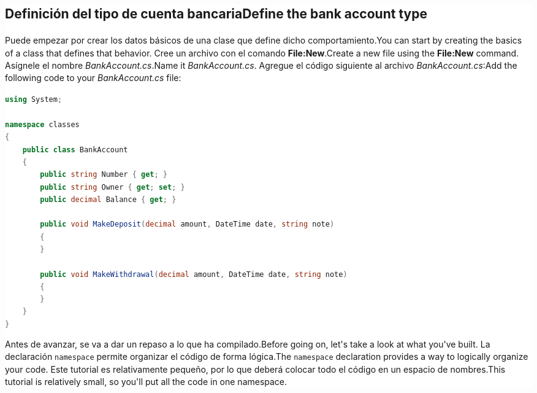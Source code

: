 ## <a name="define-the-bank-account-type"></a><span data-ttu-id="3b3cd-134">Definición del tipo de cuenta bancaria</span><span class="sxs-lookup"><span data-stu-id="3b3cd-134">Define the bank account type</span></span>

<span data-ttu-id="3b3cd-135">Puede empezar por crear los datos básicos de una clase que define dicho comportamiento.</span><span class="sxs-lookup"><span data-stu-id="3b3cd-135">You can start by creating the basics of a class that defines that behavior.</span></span> <span data-ttu-id="3b3cd-136">Cree un archivo con el comando **File:New**.</span><span class="sxs-lookup"><span data-stu-id="3b3cd-136">Create a new file using the **File:New** command.</span></span> <span data-ttu-id="3b3cd-137">Asígnele el nombre *BankAccount.cs*.</span><span class="sxs-lookup"><span data-stu-id="3b3cd-137">Name it *BankAccount.cs*.</span></span> <span data-ttu-id="3b3cd-138">Agregue el código siguiente al archivo *BankAccount.cs*:</span><span class="sxs-lookup"><span data-stu-id="3b3cd-138">Add the following code to your *BankAccount.cs* file:</span></span>

```csharp
using System;

namespace classes
{
    public class BankAccount
    {
        public string Number { get; }
        public string Owner { get; set; }
        public decimal Balance { get; }

        public void MakeDeposit(decimal amount, DateTime date, string note)
        {
        }

        public void MakeWithdrawal(decimal amount, DateTime date, string note)
        {
        }
    }
}
```

<span data-ttu-id="3b3cd-139">Antes de avanzar, se va a dar un repaso a lo que ha compilado.</span><span class="sxs-lookup"><span data-stu-id="3b3cd-139">Before going on, let's take a look at what you've built.</span></span>  <span data-ttu-id="3b3cd-140">La declaración `namespace` permite organizar el código de forma lógica.</span><span class="sxs-lookup"><span data-stu-id="3b3cd-140">The `namespace` declaration provides a way to logically organize your code.</span></span> <span data-ttu-id="3b3cd-141">Este tutorial es relativamente pequeño, por lo que deberá colocar todo el código en un espacio de nombres.</span><span class="sxs-lookup"><span data-stu-id="3b3cd-141">This tutorial is relatively small, so you'll put all the code in one namespace.</span></span>
